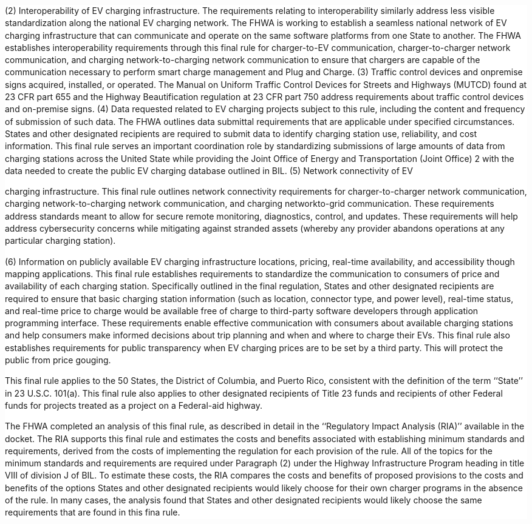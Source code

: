 (2) Interoperability of EV charging infrastructure. The requirements relating to interoperability similarly address less visible standardization along the national EV charging network. The FHWA is working to establish a seamless national network of EV charging infrastructure that can communicate and operate on the same software platforms from one State to another. The FHWA establishes interoperability requirements through this final rule for charger-to-EV communication, charger-to-charger network communication, and charging network-to-charging network communication to ensure that chargers are capable of the communication necessary to perform smart charge management and Plug and Charge. (3) Traffic control devices and onpremise signs acquired, installed, or operated. The Manual on Uniform Traffic Control Devices for Streets and Highways (MUTCD) found at 23 CFR part 655 and the Highway Beautification regulation at 23 CFR part 750 address requirements about traffic control devices and on-premise signs. (4) Data requested related to EV charging projects subject to this rule, including the content and frequency of submission of such data. The FHWA outlines data submittal requirements that are applicable under specified circumstances. States and other designated recipients are required to submit data to identify charging station use, reliability, and cost information. This final rule serves an important coordination role by standardizing submissions of large amounts of data from charging stations across the United State while providing the Joint Office of Energy and Transportation (Joint Office) 2 with the data needed to create the public EV charging database outlined in BIL. (5) Network connectivity of EV  

charging infrastructure. This final rule outlines network connectivity requirements for charger-to-charger network communication, charging network-to-charging network communication, and charging networkto-grid communication. These requirements address standards meant to allow for secure remote monitoring, diagnostics, control, and updates. These requirements will help address cybersecurity concerns while mitigating against stranded assets (whereby any provider abandons operations at any particular charging station).  

(6) Information on publicly available EV charging infrastructure locations, pricing, real-time availability, and accessibility though mapping applications. This final rule establishes requirements to standardize the communication to consumers of price and availability of each charging station. Specifically outlined in the final regulation, States and other designated recipients are required to ensure that basic charging station information (such as location, connector type, and power level), real-time status, and real-time price to charge would be available free of charge to third-party software developers through application programming interface. These requirements enable effective communication with consumers about available charging stations and help consumers make informed decisions about trip planning and when and where to charge their EVs. This final rule also establishes requirements for public transparency when EV charging prices are to be set by a third party. This will protect the public from price gouging.  

This final rule applies to the 50 States, the District of Columbia, and Puerto Rico, consistent with the definition of the term ‘‘State’’ in 23 U.S.C. 101(a). This final rule also applies to other designated recipients of Title 23 funds and recipients of other Federal funds for projects treated as a project on a Federal-aid highway.  

The FHWA completed an analysis of this final rule, as described in detail in the ‘‘Regulatory Impact Analysis (RIA)’’ available in the docket. The RIA supports this final rule and estimates the costs and benefits associated with establishing minimum standards and requirements, derived from the costs of implementing the regulation for each provision of the rule. All of the topics for the minimum standards and requirements are required under Paragraph (2) under the Highway Infrastructure Program heading in title VIII of division J of BIL. To estimate these costs, the RIA compares the costs and benefits of proposed provisions to the costs and benefits of the options States and other designated recipients would likely choose for their own charger programs in the absence of the rule. In many cases, the analysis found that States and other designated recipients would likely choose the same requirements that are found in this fina rule.  
